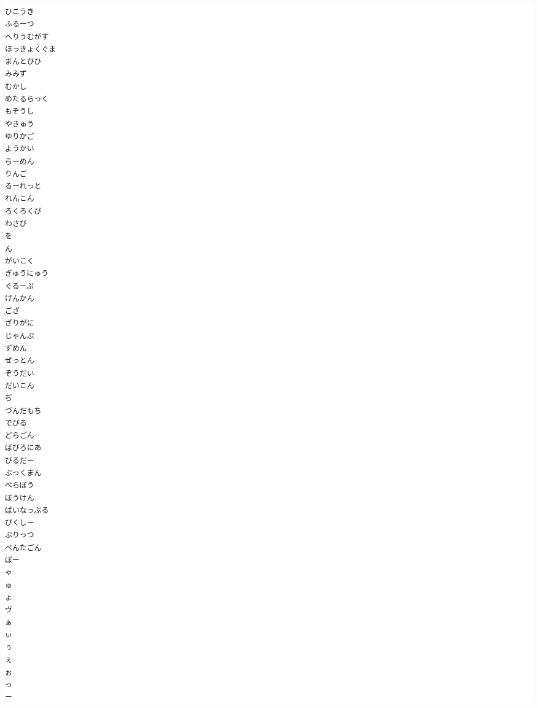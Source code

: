 ```
ひこうき
ふるーつ
へりうむがす
ほっきょくぐま
まんとひひ
みみず
むかし
めたるらっく
もぞうし
やきゅう
ゆりかご
ようかい
らーめん
りんご
るーれっと
れんこん
ろくろくび
わさび
を
ん
がいこく
ぎゅうにゅう
ぐるーぷ
げんかん
ござ
ざりがに
じゃんぷ
ずめん
ぜっとん
ぞうだい
だいこん
ぢ
づんだもち
でびる
どらごん
ばびろにあ
びるだー
ぶっくまん
べらぼう
ぼうけん
ぱいなっぷる
ぴくしー
ぷりっつ
ぺんたごん
ぽー
ゃ
ゅ
ょ
ヴ
ぁ
ぃ
ぅ
ぇ
ぉ
っ
ー
```
